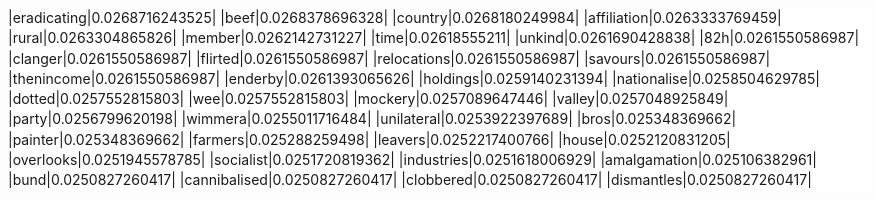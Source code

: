 |eradicating|0.0268716243525|
|beef|0.0268378696328|
|country|0.0268180249984|
|affiliation|0.0263333769459|
|rural|0.0263304865826|
|member|0.0262142731227|
|time|0.02618555211|
|unkind|0.0261690428838|
|82h|0.0261550586987|
|clanger|0.0261550586987|
|flirted|0.0261550586987|
|relocations|0.0261550586987|
|savours|0.0261550586987|
|thenincome|0.0261550586987|
|enderby|0.0261393065626|
|holdings|0.0259140231394|
|nationalise|0.0258504629785|
|dotted|0.0257552815803|
|wee|0.0257552815803|
|mockery|0.0257089647446|
|valley|0.0257048925849|
|party|0.0256799620198|
|wimmera|0.0255011716484|
|unilateral|0.0253922397689|
|bros|0.025348369662|
|painter|0.025348369662|
|farmers|0.025288259498|
|leavers|0.0252217400766|
|house|0.0252120831205|
|overlooks|0.0251945578785|
|socialist|0.0251720819362|
|industries|0.0251618006929|
|amalgamation|0.025106382961|
|bund|0.0250827260417|
|cannibalised|0.0250827260417|
|clobbered|0.0250827260417|
|dismantles|0.0250827260417|